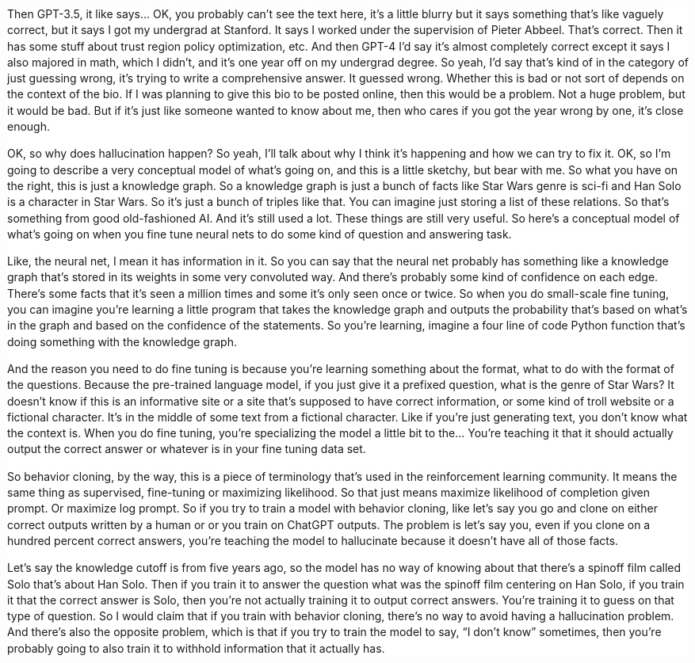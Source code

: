 Then GPT-3.5, it like says… OK, you probably can’t see the text here, it’s a little blurry but it says something that’s like vaguely correct, but it says I got my undergrad at Stanford. It says I worked under the supervision of Pieter Abbeel. That’s correct. Then it has some stuff about trust region policy optimization, etc. And then GPT-4 I’d say it’s almost completely correct except it says I also majored in math, which I didn’t, and it’s one year off on my undergrad degree. So yeah, I’d say that’s kind of in the category of just guessing wrong, it’s trying to write a comprehensive answer. It guessed wrong. Whether this is bad or not sort of depends on the context of the bio. If I was planning to give this bio to be posted online, then this would be a problem. Not a huge problem, but it would be bad. But if it’s just like someone wanted to know about me, then who cares if you got the year wrong by one, it’s close enough.

OK, so why does hallucination happen? So yeah, I’ll talk about why I think it’s happening and how we can try to fix it. OK, so I’m going to describe a very conceptual model of what’s going on, and this is a little sketchy, but bear with me. So what you have on the right, this is just a knowledge graph. So a knowledge graph is just a bunch of facts like Star Wars genre is sci-fi and Han Solo is a character in Star Wars. So it’s just a bunch of triples like that. You can imagine just storing a list of these relations. So that’s something from good old-fashioned AI. And it’s still used a lot. These things are still very useful. So here’s a conceptual model of what’s going on when you fine tune neural nets to do some kind of question and answering task.

Like, the neural net, I mean it has information in it. So you can say that the neural net probably has something like a knowledge graph that’s stored in its weights in some very convoluted way. And there’s probably some kind of confidence on each edge. There’s some facts that it’s seen a million times and some it’s only seen once or twice. So when you do small-scale fine tuning, you can imagine you’re learning a little program that takes the knowledge graph and outputs the probability that’s based on what’s in the graph and based on the confidence of the statements. So you’re learning, imagine a four line of code Python function that’s doing something with the knowledge graph.

And the reason you need to do fine tuning is because you’re learning something about the format, what to do with the format of the questions. Because the pre-trained language model, if you just give it a prefixed question, what is the genre of Star Wars? It doesn’t know if this is an informative site or a site that’s supposed to have correct information, or some kind of troll website or a fictional character. It’s in the middle of some text from a fictional character. Like if you’re just generating text, you don’t know what the context is. When you do fine tuning, you’re specializing the model a little bit to the… You’re teaching it that it should actually output the correct answer or whatever is in your fine tuning data set.

So behavior cloning, by the way, this is a piece of terminology that’s used in the reinforcement learning community. It means the same thing as supervised, fine-tuning or maximizing likelihood. So that just means maximize likelihood of completion given prompt. Or maximize log prompt. So if you try to train a model with behavior cloning, like let’s say you go and clone on either correct outputs written by a human or or you train on ChatGPT outputs. The problem is let’s say you, even if you clone on a hundred percent correct answers, you’re teaching the model to hallucinate because it doesn’t have all of those facts.

Let’s say the knowledge cutoff is from five years ago, so the model has no way of knowing about that there’s a spinoff film called Solo that’s about Han Solo. Then if you train it to answer the question what was the spinoff film centering on Han Solo, if you train it that the correct answer is Solo, then you’re not actually training it to output correct answers. You’re training it to guess on that type of question. So I would claim that if you train with behavior cloning, there’s no way to avoid having a hallucination problem. And there’s also the opposite problem, which is that if you try to train the model to say, “I don’t know” sometimes, then you’re probably going to also train it to withhold information that it actually has.
